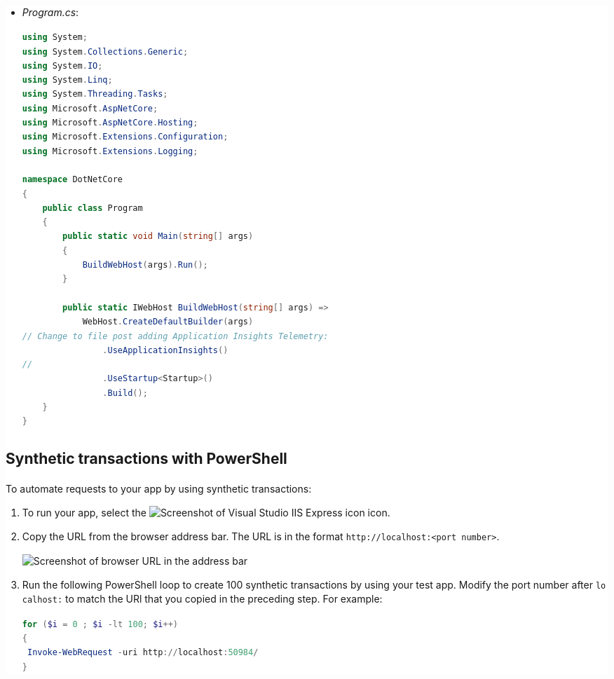   -  _Program.cs_:

      ```csharp
      using System;
      using System.Collections.Generic;
      using System.IO;
      using System.Linq;
      using System.Threading.Tasks;
      using Microsoft.AspNetCore;
      using Microsoft.AspNetCore.Hosting;
      using Microsoft.Extensions.Configuration;
      using Microsoft.Extensions.Logging;

      namespace DotNetCore
      {
          public class Program
          {
              public static void Main(string[] args)
              {
                  BuildWebHost(args).Run();
              }

              public static IWebHost BuildWebHost(string[] args) =>
                  WebHost.CreateDefaultBuilder(args)
      // Change to file post adding Application Insights Telemetry:
                      .UseApplicationInsights()
      //
                      .UseStartup<Startup>()
                      .Build();
          }
      }
      ```

## Synthetic transactions with PowerShell

To automate requests to your app by using synthetic transactions:

1. To run your app, select the ![Screenshot of Visual Studio IIS Express icon](./media/app-insights-asp-net-core/004-iis-express.png) icon.

2. Copy the URL from the browser address bar. The URL is in the format `http://localhost:<port number>`.

   ![Screenshot of browser URL in the address bar](./media/app-insights-asp-net-core/0013-copy-url.png)

3. Run the following PowerShell loop to create 100 synthetic transactions by using your test app. Modify the port number after `localhost:` to match the URl that you copied in the preceding step. For example:

   ```PowerShell
   for ($i = 0 ; $i -lt 100; $i++)
   {
    Invoke-WebRequest -uri http://localhost:50984/
   }
   ```
